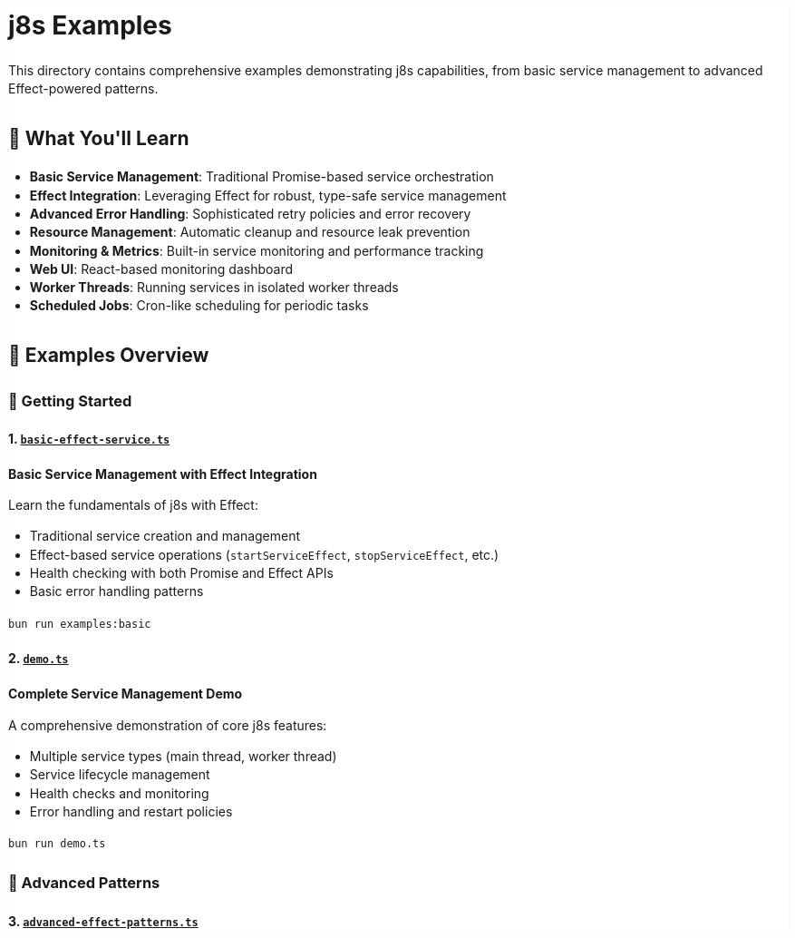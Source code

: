 # j8s Examples

This directory contains comprehensive examples demonstrating j8s capabilities, from basic service management to advanced Effect-powered patterns.

## 🌟 What You'll Learn

- **Basic Service Management**: Traditional Promise-based service orchestration
- **Effect Integration**: Leveraging Effect for robust, type-safe service management
- **Advanced Error Handling**: Sophisticated retry policies and error recovery
- **Resource Management**: Automatic cleanup and resource leak prevention
- **Monitoring & Metrics**: Built-in service monitoring and performance tracking
- **Web UI**: React-based monitoring dashboard
- **Worker Threads**: Running services in isolated worker threads
- **Scheduled Jobs**: Cron-like scheduling for periodic tasks

## 📁 Examples Overview

### 🚀 Getting Started

#### 1. [`basic-effect-service.ts`](./basic-effect-service.ts)

**Basic Service Management with Effect Integration**

Learn the fundamentals of j8s with Effect:

- Traditional service creation and management
- Effect-based service operations (`startServiceEffect`, `stopServiceEffect`, etc.)
- Health checking with both Promise and Effect APIs
- Basic error handling patterns

```bash
bun run examples:basic
```

#### 2. [`demo.ts`](./demo.ts)

**Complete Service Management Demo**

A comprehensive demonstration of core j8s features:

- Multiple service types (main thread, worker thread)
- Service lifecycle management
- Health checks and monitoring
- Error handling and restart policies

```bash
bun run demo.ts
```

### 🔧 Advanced Patterns

#### 3. [`advanced-effect-patterns.ts`](./advanced-effect-patterns.ts)
